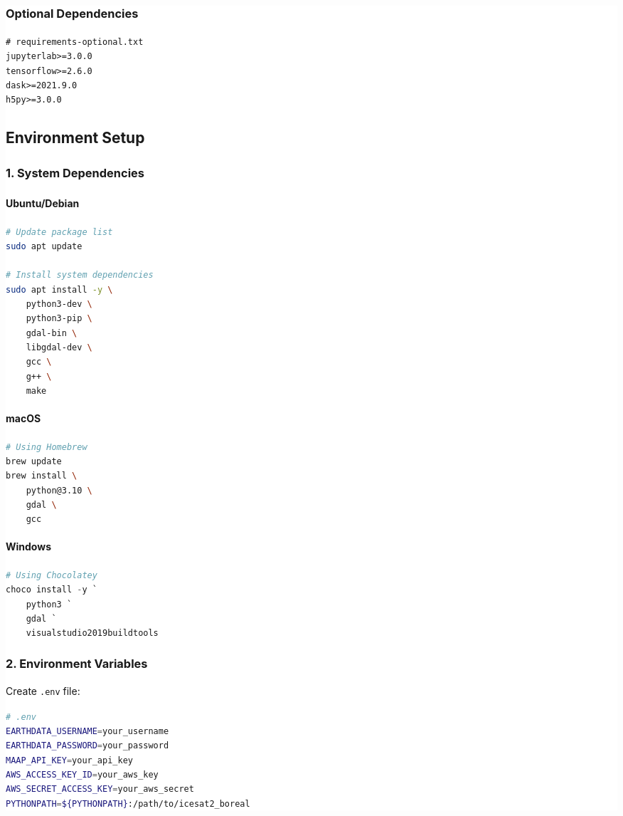 ### Optional Dependencies
```txt
# requirements-optional.txt
jupyterlab>=3.0.0
tensorflow>=2.6.0
dask>=2021.9.0
h5py>=3.0.0
```

## Environment Setup

### 1. System Dependencies

#### Ubuntu/Debian
```bash
# Update package list
sudo apt update

# Install system dependencies
sudo apt install -y \
    python3-dev \
    python3-pip \
    gdal-bin \
    libgdal-dev \
    gcc \
    g++ \
    make
```

#### macOS
```bash
# Using Homebrew
brew update
brew install \
    python@3.10 \
    gdal \
    gcc
```

#### Windows
```powershell
# Using Chocolatey
choco install -y `
    python3 `
    gdal `
    visualstudio2019buildtools
```

### 2. Environment Variables

Create `.env` file:
```bash
# .env
EARTHDATA_USERNAME=your_username
EARTHDATA_PASSWORD=your_password
MAAP_API_KEY=your_api_key
AWS_ACCESS_KEY_ID=your_aws_key
AWS_SECRET_ACCESS_KEY=your_aws_secret
PYTHONPATH=${PYTHONPATH}:/path/to/icesat2_boreal
```
